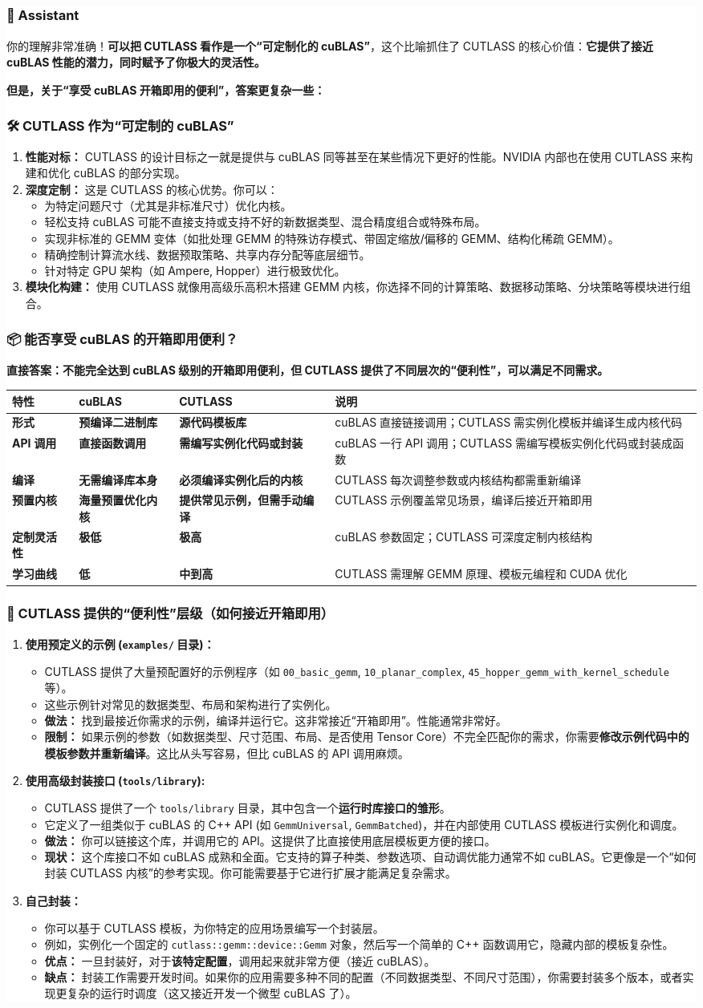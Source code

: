
### 🤖 Assistant

你的理解非常准确！**可以把 CUTLASS 看作是一个“可定制化的 cuBLAS”**，这个比喻抓住了 CUTLASS 的核心价值：**它提供了接近 cuBLAS 性能的潜力，同时赋予了你极大的灵活性。**

**但是，关于“享受 cuBLAS 开箱即用的便利”，答案更复杂一些：**

### 🛠️ CUTLASS 作为“可定制的 cuBLAS”
1.  **性能对标：** CUTLASS 的设计目标之一就是提供与 cuBLAS 同等甚至在某些情况下更好的性能。NVIDIA 内部也在使用 CUTLASS 来构建和优化 cuBLAS 的部分实现。
2.  **深度定制：** 这是 CUTLASS 的核心优势。你可以：
    *   为特定问题尺寸（尤其是非标准尺寸）优化内核。
    *   轻松支持 cuBLAS 可能不直接支持或支持不好的新数据类型、混合精度组合或特殊布局。
    *   实现非标准的 GEMM 变体（如批处理 GEMM 的特殊访存模式、带固定缩放/偏移的 GEMM、结构化稀疏 GEMM）。
    *   精确控制计算流水线、数据预取策略、共享内存分配等底层细节。
    *   针对特定 GPU 架构（如 Ampere, Hopper）进行极致优化。
3.  **模块化构建：** 使用 CUTLASS 就像用高级乐高积木搭建 GEMM 内核，你选择不同的计算策略、数据移动策略、分块策略等模块进行组合。

### 📦 能否享受 cuBLAS 的开箱即用便利？
**直接答案：不能完全达到 cuBLAS 级别的开箱即用便利，但 CUTLASS 提供了不同层次的“便利性”，可以满足不同需求。**

| **特性**         | **cuBLAS**                     | **CUTLASS**                                   | **说明**                                                                 |
| :--------------- | :----------------------------- | :-------------------------------------------- | :----------------------------------------------------------------------- |
| **形式**         | **预编译二进制库**             | **源代码模板库**                              | cuBLAS 直接链接调用；CUTLASS 需实例化模板并编译生成内核代码               |
| **API 调用**     | **直接函数调用**               | **需编写实例化代码或封装**                    | cuBLAS 一行 API 调用；CUTLASS 需编写模板实例化代码或封装成函数            |
| **编译**         | **无需编译库本身**             | **必须编译实例化后的内核**                    | CUTLASS 每次调整参数或内核结构都需重新编译                                |
| **预置内核**     | **海量预置优化内核**           | **提供常见示例，但需手动编译**                | CUTLASS 示例覆盖常见场景，编译后接近开箱即用                              |
| **定制灵活性**   | **极低**                       | **极高**                                      | cuBLAS 参数固定；CUTLASS 可深度定制内核结构                               |
| **学习曲线**     | **低**                         | **中到高**                                    | CUTLASS 需理解 GEMM 原理、模板元编程和 CUDA 优化                          |

### 🎯 CUTLASS 提供的“便利性”层级（如何接近开箱即用）
1.  **使用预定义的示例 (`examples/` 目录)：**
    *   CUTLASS 提供了大量预配置好的示例程序（如 `00_basic_gemm`, `10_planar_complex`, `45_hopper_gemm_with_kernel_schedule` 等）。
    *   这些示例针对常见的数据类型、布局和架构进行了实例化。
    *   **做法：** 找到最接近你需求的示例，编译并运行它。这非常接近“开箱即用”。性能通常非常好。
    *   **限制：** 如果示例的参数（如数据类型、尺寸范围、布局、是否使用 Tensor Core）不完全匹配你的需求，你需要**修改示例代码中的模板参数并重新编译**。这比从头写容易，但比 cuBLAS 的 API 调用麻烦。

2.  **使用高级封装接口 (`tools/library`):**
    *   CUTLASS 提供了一个 `tools/library` 目录，其中包含一个**运行时库接口的雏形**。
    *   它定义了一组类似于 cuBLAS 的 C++ API (如 `GemmUniversal`, `GemmBatched`)，并在内部使用 CUTLASS 模板进行实例化和调度。
    *   **做法：** 你可以链接这个库，并调用它的 API。这提供了比直接使用底层模板更方便的接口。
    *   **现状：** 这个库接口不如 cuBLAS 成熟和全面。它支持的算子种类、参数选项、自动调优能力通常不如 cuBLAS。它更像是一个“如何封装 CUTLASS 内核”的参考实现。你可能需要基于它进行扩展才能满足复杂需求。

3.  **自己封装：**
    *   你可以基于 CUTLASS 模板，为你特定的应用场景编写一个封装层。
    *   例如，实例化一个固定的 `cutlass::gemm::device::Gemm` 对象，然后写一个简单的 C++ 函数调用它，隐藏内部的模板复杂性。
    *   **优点：** 一旦封装好，对于**该特定配置**，调用起来就非常方便（接近 cuBLAS）。
    *   **缺点：** 封装工作需要开发时间。如果你的应用需要多种不同的配置（不同数据类型、不同尺寸范围），你需要封装多个版本，或者实现更复杂的运行时调度（这又接近开发一个微型 cuBLAS 了）。
